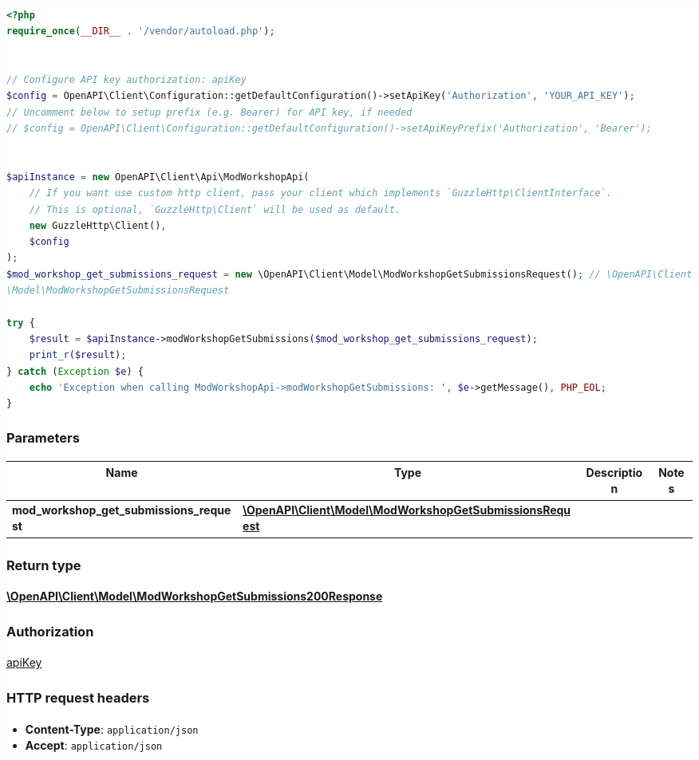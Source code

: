 ```php
<?php
require_once(__DIR__ . '/vendor/autoload.php');


// Configure API key authorization: apiKey
$config = OpenAPI\Client\Configuration::getDefaultConfiguration()->setApiKey('Authorization', 'YOUR_API_KEY');
// Uncomment below to setup prefix (e.g. Bearer) for API key, if needed
// $config = OpenAPI\Client\Configuration::getDefaultConfiguration()->setApiKeyPrefix('Authorization', 'Bearer');


$apiInstance = new OpenAPI\Client\Api\ModWorkshopApi(
    // If you want use custom http client, pass your client which implements `GuzzleHttp\ClientInterface`.
    // This is optional, `GuzzleHttp\Client` will be used as default.
    new GuzzleHttp\Client(),
    $config
);
$mod_workshop_get_submissions_request = new \OpenAPI\Client\Model\ModWorkshopGetSubmissionsRequest(); // \OpenAPI\Client\Model\ModWorkshopGetSubmissionsRequest

try {
    $result = $apiInstance->modWorkshopGetSubmissions($mod_workshop_get_submissions_request);
    print_r($result);
} catch (Exception $e) {
    echo 'Exception when calling ModWorkshopApi->modWorkshopGetSubmissions: ', $e->getMessage(), PHP_EOL;
}
```

### Parameters

| Name | Type | Description  | Notes |
| ------------- | ------------- | ------------- | ------------- |
| **mod_workshop_get_submissions_request** | [**\OpenAPI\Client\Model\ModWorkshopGetSubmissionsRequest**](../Model/ModWorkshopGetSubmissionsRequest.md)|  | |

### Return type

[**\OpenAPI\Client\Model\ModWorkshopGetSubmissions200Response**](../Model/ModWorkshopGetSubmissions200Response.md)

### Authorization

[apiKey](../../README.md#apiKey)

### HTTP request headers

- **Content-Type**: `application/json`
- **Accept**: `application/json`
